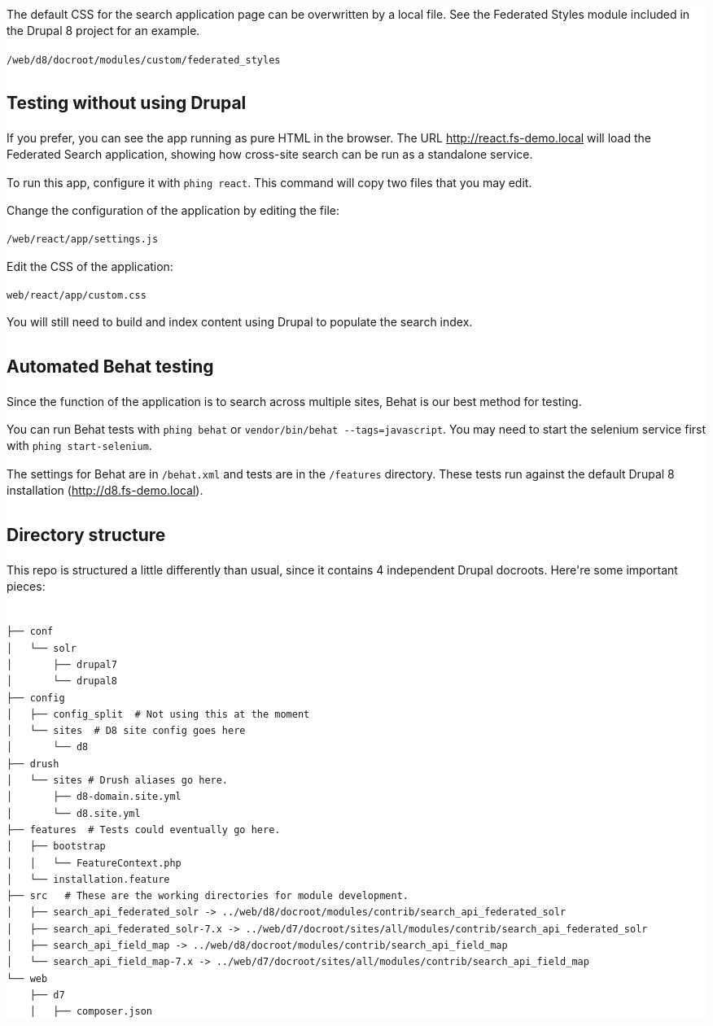 The default CSS for the search application page can be overwritten by a local file. See the Federated Styles module included in the Drupal 8 project for an example.

`/web/d8/docroot/modules/custom/federated_styles`

## Testing without using Drupal

If you prefer, you can see the app running as pure HTML in the browser. The URL http://react.fs-demo.local will load the Federated Search application, showing how cross-site search can be run as a standalone service.

To run this app, configure it with `phing react`. This command will copy two files that you may edit.

Change the configuration of the application by editing the file:

`/web/react/app/settings.js`

Edit the CSS of the application:

`web/react/app/custom.css`

You will still need to build and index content using Drupal to populate the search index.

## Automated Behat testing

Since the function of the application is to search across multiple sites, Behat is our best method for testing.

You can run Behat tests with `phing behat` or `vendor/bin/behat --tags=javascript`. You may need to start the selenium service first with `phing start-selenium`.

The settings for Behat are in `/behat.xml` and tests are in the `/features` directory. These tests run against the default Drupal 8 installation (http://d8.fs-demo.local).

## Directory structure

This repo is structured a little differently than usual, since it contains 4 independent Drupal docroots. Here're some important pieces:

```

├── conf
│   └── solr
│       ├── drupal7
│       └── drupal8
├── config
│   ├── config_split  # Not using this at the moment
│   └── sites  # D8 site config goes here
│       └── d8
├── drush
│   └── sites # Drush aliases go here.
│       ├── d8-domain.site.yml
│       └── d8.site.yml
├── features  # Tests could eventually go here.
│   ├── bootstrap
│   │   └── FeatureContext.php
│   └── installation.feature
├── src   # These are the working directories for module development.
│   ├── search_api_federated_solr -> ../web/d8/docroot/modules/contrib/search_api_federated_solr
│   ├── search_api_federated_solr-7.x -> ../web/d7/docroot/sites/all/modules/contrib/search_api_federated_solr
│   ├── search_api_field_map -> ../web/d8/docroot/modules/contrib/search_api_field_map
│   └── search_api_field_map-7.x -> ../web/d7/docroot/sites/all/modules/contrib/search_api_field_map
└── web
    ├── d7
    │   ├── composer.json
```